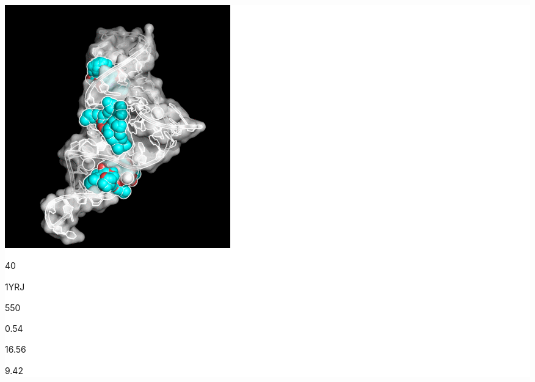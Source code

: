   <p>
    <a href="images/1YLS/poses.gif">
      <img src="images/1YLS/poses.gif" style="width:369px" style="height:398px"alt="1YLS-poses-file">
    </a><br>
  </p>
</td>
</tr>
<tr>
<td halign="center" style="word-wrap: break-word;" valign="top">
  <p> 40 </p>
</td>
  <td halign="center" style="word-wrap: break-word;" valign="top">
    <p> 1YRJ </p>
  </td>
  </td>
  <td halign="center" style="word-wrap: break-word;" valign="top">
    <p> 550 </p>
  </td>
  </td>
  <td halign="center" style="word-wrap: break-word;" valign="top">
    <p> 0.54 </p>
  </td>
  </td>
  <td halign="center" style="word-wrap: break-word;" valign="top">
    <p> 16.56 </p>
  </td>
  </td>
  <td halign="center" style="word-wrap: break-word;" valign="top">
    <p> 9.42 </p>
  </td>
  </td>
<td halign="center" style="word-wrap: break-word;" valign="top">
  <p>
    <a href="images/1YRJ/lig.svg">
